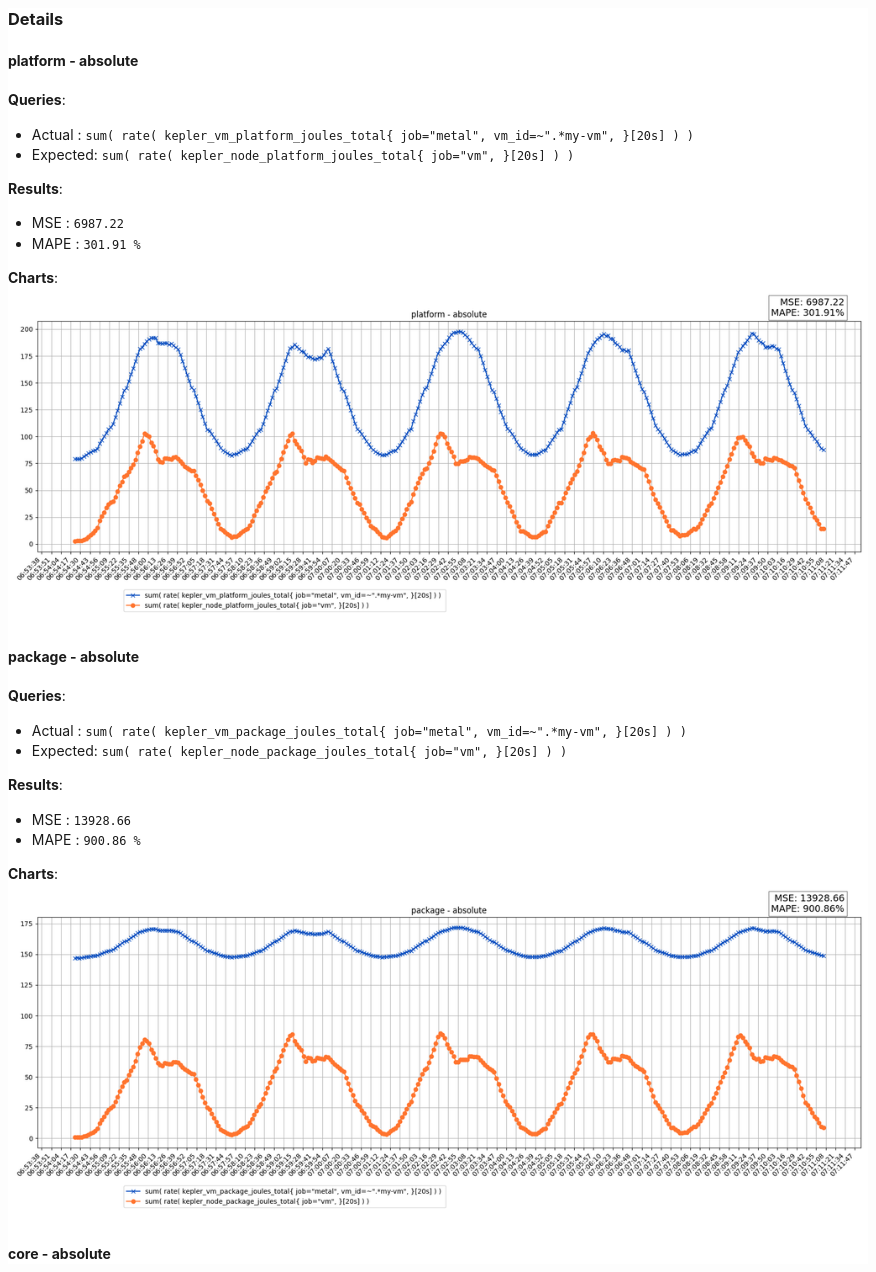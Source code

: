 ### Details

#### platform - absolute


**Queries**:
   - Actual  : `sum( rate( kepler_vm_platform_joules_total{ job="metal", vm_id=~".*my-vm", }[20s] ) ) `
   - Expected: `sum( rate( kepler_node_platform_joules_total{ job="vm", }[20s] ) ) `

**Results**:
   - MSE  : `6987.22`
   - MAPE : `301.91 %`

**Charts**:
![platform - absolute](images/platform_absolute.png)
#### package - absolute


**Queries**:
   - Actual  : `sum( rate( kepler_vm_package_joules_total{ job="metal", vm_id=~".*my-vm", }[20s] ) ) `
   - Expected: `sum( rate( kepler_node_package_joules_total{ job="vm", }[20s] ) ) `

**Results**:
   - MSE  : `13928.66`
   - MAPE : `900.86 %`

**Charts**:
![package - absolute](images/package_absolute.png)
#### core - absolute
